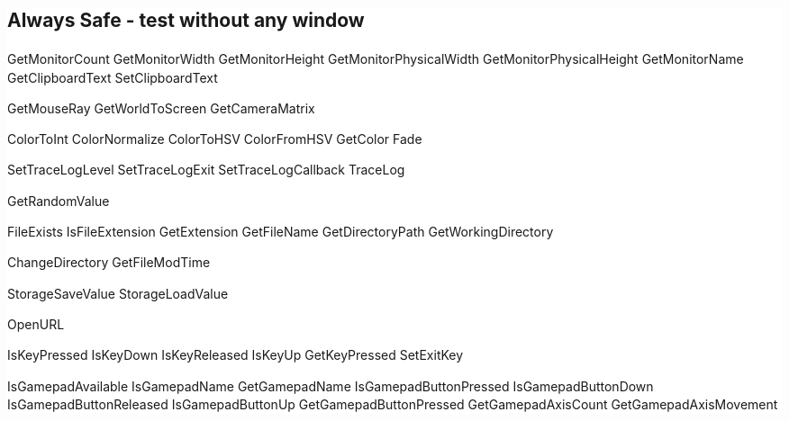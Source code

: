 ## Always Safe - test without any window
GetMonitorCount
GetMonitorWidth
GetMonitorHeight
GetMonitorPhysicalWidth
GetMonitorPhysicalHeight
GetMonitorName
GetClipboardText
SetClipboardText

GetMouseRay
GetWorldToScreen
GetCameraMatrix

ColorToInt
ColorNormalize
ColorToHSV
ColorFromHSV
GetColor
Fade

SetTraceLogLevel
SetTraceLogExit
SetTraceLogCallback
TraceLog

GetRandomValue

FileExists
IsFileExtension
GetExtension
GetFileName
GetDirectoryPath
GetWorkingDirectory

ChangeDirectory
GetFileModTime

StorageSaveValue
StorageLoadValue

OpenURL

IsKeyPressed
IsKeyDown
IsKeyReleased
IsKeyUp
GetKeyPressed
SetExitKey

IsGamepadAvailable
IsGamepadName
GetGamepadName
IsGamepadButtonPressed
IsGamepadButtonDown
IsGamepadButtonReleased
IsGamepadButtonUp
GetGamepadButtonPressed
GetGamepadAxisCount
GetGamepadAxisMovement
